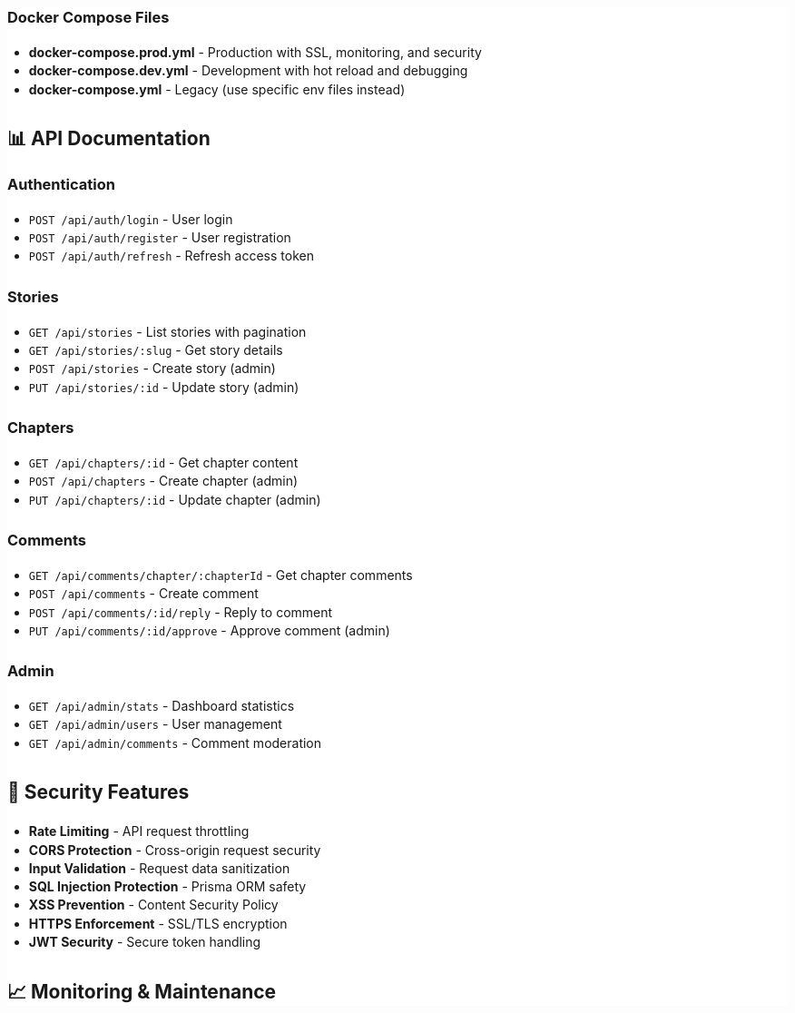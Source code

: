 ### Docker Compose Files

- **docker-compose.prod.yml** - Production with SSL, monitoring, and security
- **docker-compose.dev.yml** - Development with hot reload and debugging
- **docker-compose.yml** - Legacy (use specific env files instead)

## 📊 API Documentation

### Authentication

- `POST /api/auth/login` - User login
- `POST /api/auth/register` - User registration
- `POST /api/auth/refresh` - Refresh access token

### Stories

- `GET /api/stories` - List stories with pagination
- `GET /api/stories/:slug` - Get story details
- `POST /api/stories` - Create story (admin)
- `PUT /api/stories/:id` - Update story (admin)

### Chapters

- `GET /api/chapters/:id` - Get chapter content
- `POST /api/chapters` - Create chapter (admin)
- `PUT /api/chapters/:id` - Update chapter (admin)

### Comments

- `GET /api/comments/chapter/:chapterId` - Get chapter comments
- `POST /api/comments` - Create comment
- `POST /api/comments/:id/reply` - Reply to comment
- `PUT /api/comments/:id/approve` - Approve comment (admin)

### Admin

- `GET /api/admin/stats` - Dashboard statistics
- `GET /api/admin/users` - User management
- `GET /api/admin/comments` - Comment moderation

## 🔐 Security Features

- **Rate Limiting** - API request throttling
- **CORS Protection** - Cross-origin request security
- **Input Validation** - Request data sanitization
- **SQL Injection Protection** - Prisma ORM safety
- **XSS Prevention** - Content Security Policy
- **HTTPS Enforcement** - SSL/TLS encryption
- **JWT Security** - Secure token handling

## 📈 Monitoring & Maintenance
